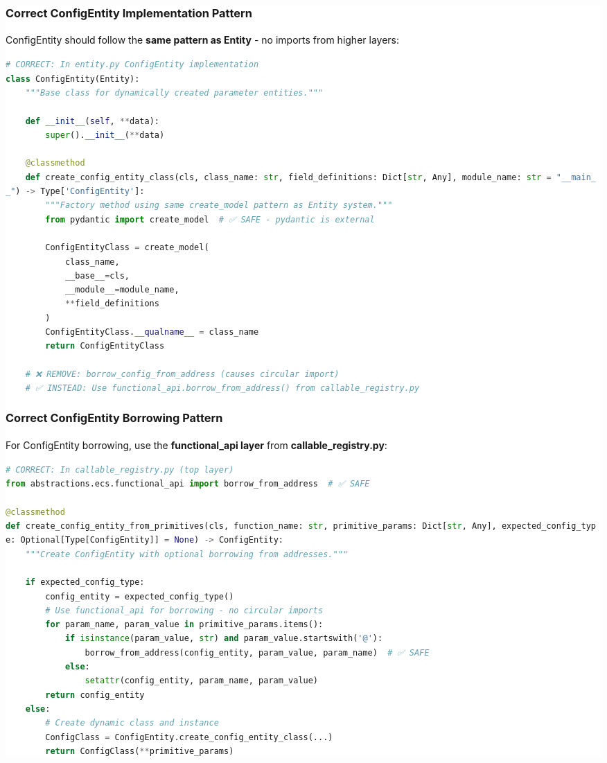 ### **Correct ConfigEntity Implementation Pattern**

ConfigEntity should follow the **same pattern as Entity** - no imports from higher layers:

```python
# CORRECT: In entity.py ConfigEntity implementation
class ConfigEntity(Entity):
    """Base class for dynamically created parameter entities."""
    
    def __init__(self, **data):
        super().__init__(**data)
    
    @classmethod
    def create_config_entity_class(cls, class_name: str, field_definitions: Dict[str, Any], module_name: str = "__main__") -> Type['ConfigEntity']:
        """Factory method using same create_model pattern as Entity system."""
        from pydantic import create_model  # ✅ SAFE - pydantic is external
        
        ConfigEntityClass = create_model(
            class_name,
            __base__=cls,
            __module__=module_name,
            **field_definitions
        )
        ConfigEntityClass.__qualname__ = class_name
        return ConfigEntityClass
    
    # ❌ REMOVE: borrow_config_from_address (causes circular import)
    # ✅ INSTEAD: Use functional_api.borrow_from_address() from callable_registry.py
```

### **Correct ConfigEntity Borrowing Pattern**

For ConfigEntity borrowing, use the **functional_api layer** from **callable_registry.py**:

```python
# CORRECT: In callable_registry.py (top layer)
from abstractions.ecs.functional_api import borrow_from_address  # ✅ SAFE

@classmethod
def create_config_entity_from_primitives(cls, function_name: str, primitive_params: Dict[str, Any], expected_config_type: Optional[Type[ConfigEntity]] = None) -> ConfigEntity:
    """Create ConfigEntity with optional borrowing from addresses."""
    
    if expected_config_type:
        config_entity = expected_config_type()
        # Use functional_api for borrowing - no circular imports
        for param_name, param_value in primitive_params.items():
            if isinstance(param_value, str) and param_value.startswith('@'):
                borrow_from_address(config_entity, param_value, param_name)  # ✅ SAFE
            else:
                setattr(config_entity, param_name, param_value)
        return config_entity
    else:
        # Create dynamic class and instance
        ConfigClass = ConfigEntity.create_config_entity_class(...)
        return ConfigClass(**primitive_params)
```
